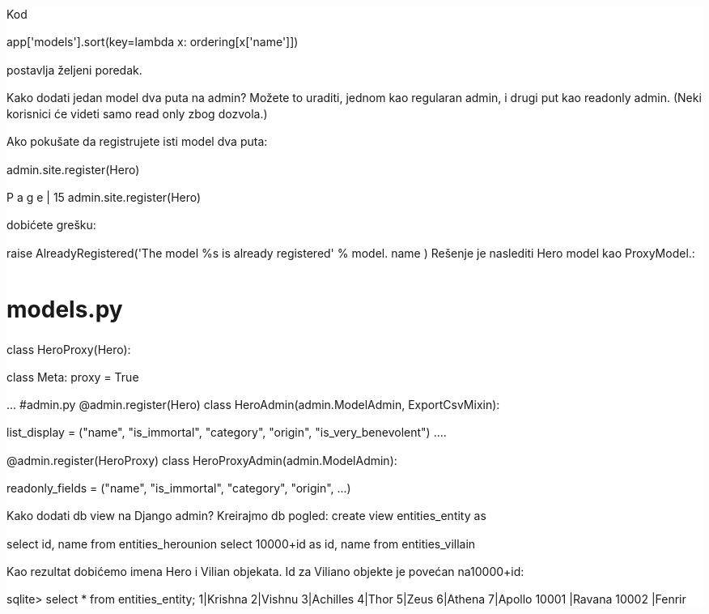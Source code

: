 Kod

app['models'].sort(key=lambda x: ordering[x['name']])

postavlja željeni poredak.

Kako dodati jedan model dva puta na admin?
Možete to uraditi, jednom kao regularan admin, i drugi put kao readonly admin. (Neki korisnici će videti
samo read only zbog dozvola.)

Ako pokušate da registrujete isti model dva puta:

admin.site.register(Hero)



P a g e | 15
admin.site.register(Hero)

dobićete grešku:

raise AlreadyRegistered('The model %s is already registered' % model. name )
Rešenje je naslediti Hero model kao ProxyModel.:
# models.py
class HeroProxy(Hero):

class Meta:
proxy = True

...
#admin.py
@admin.register(Hero)
class HeroAdmin(admin.ModelAdmin, ExportCsvMixin):

list_display = ("name", "is_immortal", "category", "origin", "is_very_benevolent")
....

@admin.register(HeroProxy)
class HeroProxyAdmin(admin.ModelAdmin):

readonly_fields = ("name", "is_immortal", "category", "origin", ...)

Kako dodati db view na Django admin?
Kreirajmo db pogled:
create view entities_entity as

select id, name from
entities_herounion
select 10000+id as id, name from entities_villain

Kao rezultat dobićemo imena Hero i Vilian objekata. Id za Viliano objekte je povećan na10000+id:

sqlite> select * from entities_entity;
1|Krishna
2|Vishnu
3|Achilles
4|Thor
5|Zeus
6|Athena
7|Apollo
10001 |Ravana
10002 |Fenrir
